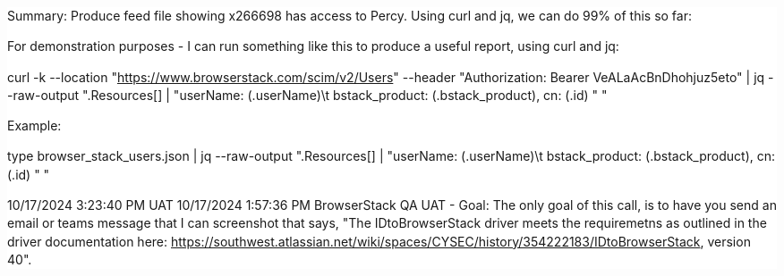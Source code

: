 
Summary: Produce feed file showing x266698 has access to Percy. Using curl and jq, we can do 99% of this so far:



































For demonstration purposes - I can run something like this to produce a useful report, using curl and jq:



curl -k --location "https://www.browserstack.com/scim/v2/Users" --header "Authorization: Bearer VeALaAcBnDhohjuz5eto" | jq --raw-output ".Resources[] | \"userName: \(.userName)\t bstack_product: \(.bstack_product), cn: \(.id) \" "






Example:

type browser_stack_users.json | jq --raw-output ".Resources[] | \"userName: \(.userName)\t bstack_product: \(.bstack_product), cn: \(.id) \" "














10/17/2024 3:23:40 PM
UAT
10/17/2024 1:57:36 PM
BrowserStack QA UAT -
Goal: The only goal of this call, is to have you send an email or teams message that I can screenshot that says, "The IDtoBrowserStack driver meets the requiremetns as outlined in the driver documentation here: https://southwest.atlassian.net/wiki/spaces/CYSEC/history/354222183/IDtoBrowserStack, version 40".
